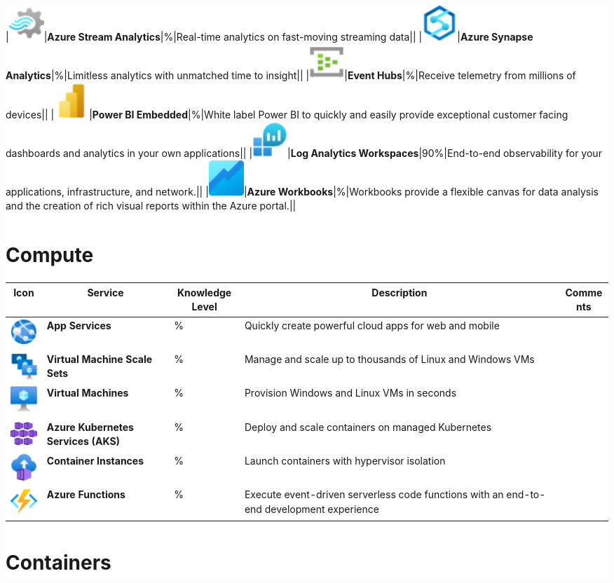 |<img src="./.icons/analytics/00042-icon-service-Stream-Analytics-Jobs.svg"  width="50">|**Azure Stream Analytics**|%|Real-time analytics on fast-moving streaming data||
|<img src="./.icons/analytics/00606-icon-service-Azure-Synapse-Analytics.svg"  width="50">|**Azure Synapse Analytics**|%|Limitless analytics with unmatched time to insight||
|<img src="./.icons/analytics/00039-icon-service-Event-Hubs.svg"  width="50">|**Event Hubs**|%|Receive telemetry from millions of devices||
|<img src="./.icons/analytics/03332-icon-service-Power-BI-Embedded.svg"  width="50">|**Power BI Embedded**|%|White label Power BI to quickly and easily provide exceptional customer facing dashboards and analytics in your own applications||
|<img src="./.icons/analytics/00009-icon-service-Log-Analytics-Workspaces.svg"  width="50">|**Log Analytics Workspaces**|90%|End-to-end observability for your applications, infrastructure, and network.||
|<img src="./.icons/analytics/02189-icon-service-Azure-Workbooks.svg"  width="50">|**Azure Workbooks**|%|Workbooks provide a flexible canvas for data analysis and the creation of rich visual reports within the Azure portal.||


# Compute

|Icon|Service|Knowledge Level|Description|Comments|
|--|--|--|--|--|
|<img src="./.icons/compute/10035-icon-service-App-Services.svg"  width="50">|**App Services**|%|Quickly create powerful cloud apps for web and mobile||
|<img src="./.icons/compute/10034-icon-service-VM-Scale-Sets.svg"  width="50">|**Virtual Machine Scale Sets**|%|Manage and scale up to thousands of Linux and Windows VMs||
|<img src="./.icons/compute/10021-icon-service-Virtual-Machine.svg"  width="50">|**Virtual Machines**|%|Provision Windows and Linux VMs in seconds||
|<img src="./.icons/compute/10023-icon-service-Kubernetes-Services.svg"  width="50">|**Azure Kubernetes Services (AKS)**|%|Deploy and scale containers on managed Kubernetes||
|<img src="./.icons/compute/10104-icon-service-Container-Instances.svg"  width="50">|**Container Instances**|%|Launch containers with hypervisor isolation||
|<img src="./.icons/compute/10029-icon-service-Function-Apps.svg"  width="50">|**Azure Functions**|%|Execute event-driven serverless code functions with an end-to-end development experience||

# Containers
